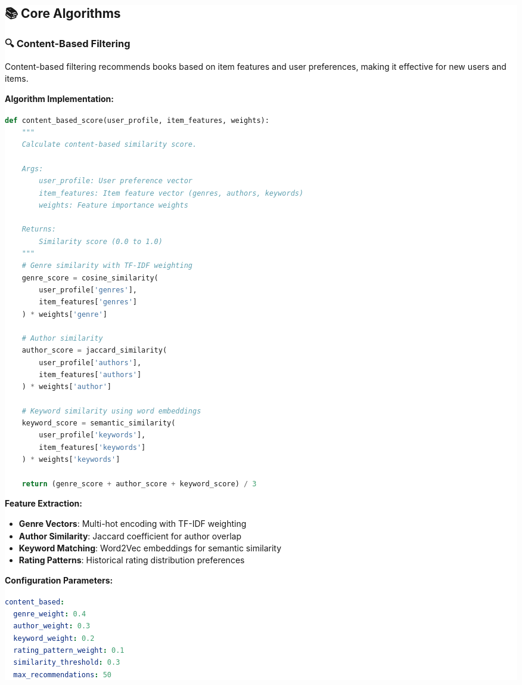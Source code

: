 
## 📚 Core Algorithms

### 🔍 **Content-Based Filtering**

Content-based filtering recommends books based on item features and user preferences, making it effective for new users and items.

**Algorithm Implementation:**
```python
def content_based_score(user_profile, item_features, weights):
    """
    Calculate content-based similarity score.
    
    Args:
        user_profile: User preference vector
        item_features: Item feature vector (genres, authors, keywords)
        weights: Feature importance weights
    
    Returns:
        Similarity score (0.0 to 1.0)
    """
    # Genre similarity with TF-IDF weighting
    genre_score = cosine_similarity(
        user_profile['genres'], 
        item_features['genres']
    ) * weights['genre']
    
    # Author similarity
    author_score = jaccard_similarity(
        user_profile['authors'],
        item_features['authors']
    ) * weights['author']
    
    # Keyword similarity using word embeddings
    keyword_score = semantic_similarity(
        user_profile['keywords'],
        item_features['keywords']
    ) * weights['keywords']
    
    return (genre_score + author_score + keyword_score) / 3
```

**Feature Extraction:**
- **Genre Vectors**: Multi-hot encoding with TF-IDF weighting
- **Author Similarity**: Jaccard coefficient for author overlap
- **Keyword Matching**: Word2Vec embeddings for semantic similarity
- **Rating Patterns**: Historical rating distribution preferences

**Configuration Parameters:**
```yaml
content_based:
  genre_weight: 0.4
  author_weight: 0.3
  keyword_weight: 0.2
  rating_pattern_weight: 0.1
  similarity_threshold: 0.3
  max_recommendations: 50
```
